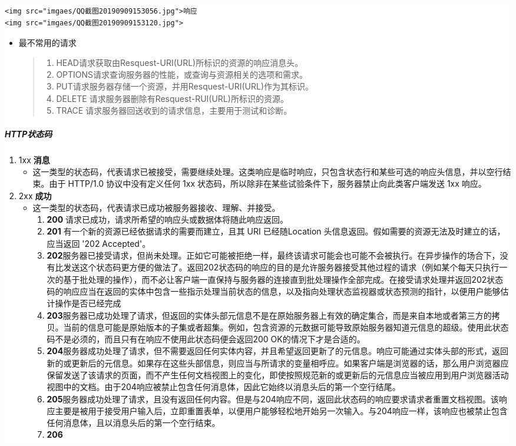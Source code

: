     <img src="imgaes/QQ截图20190909153056.jpg">响应
    <img src="imgaes/QQ截图20190909153120.jpg">
* 最不常用的请求
    > 1. HEAD请求获取由Resquest-URI(URL)所标识的资源的响应消息头。
    > 1. OPTIONS请求查询服务器的性能，或查询与资源相关的选项和需求。
    > 1. PUT请求服务器存储一个资源，并用Resquest-URI(URL)作为其标识。
    > 1. DELETE 请求服务器删除有Resquest-RUI(URL)所标识的资源。
    > 1. TRACE 请求服务器回送收到的请求信息，主要用于测试和诊断。



##### HTTP状态码
1. 1xx **消息**
    * 这一类型的状态码，代表请求已被接受，需要继续处理。这类响应是临时响应，只包含状态行和某些可选的响应头信息，并以空行结束。由于 HTTP/1.0 协议中没有定义任何 1xx 状态码，所以除非在某些试验条件下，服务器禁止向此类客户端发送 1xx 响应。
1. 2xx  **成功**
    * 这一类型的状态码，代表请求已成功被服务器接收、理解、并接受。
        1. **200**
        请求已成功，请求所希望的响应头或数据体将随此响应返回。
        1. **201**
        有一个新的资源已经依据请求的需要而建立，且其 URI 已经随Location 头信息返回。假如需要的资源无法及时建立的话，应当返回 '202 Accepted'。
        1. **202**服务器已接受请求，但尚未处理。正如它可能被拒绝一样，最终该请求可能会也可能不会被执行。在异步操作的场合下，没有比发送这个状态码更方便的做法了。返回202状态码的响应的目的是允许服务器接受其他过程的请求（例如某个每天只执行一次的基于批处理的操作），而不必让客户端一直保持与服务器的连接直到批处理操作全部完成。在接受请求处理并返回202状态码的响应应当在返回的实体中包含一些指示处理当前状态的信息，以及指向处理状态监视器或状态预测的指针，以便用户能够估计操作是否已经完成
        1. **203**服务器已成功处理了请求，但返回的实体头部元信息不是在原始服务器上有效的确定集合，而是来自本地或者第三方的拷贝。当前的信息可能是原始版本的子集或者超集。例如，包含资源的元数据可能导致原始服务器知道元信息的超级。使用此状态码不是必须的，而且只有在响应不使用此状态码便会返回200 OK的情况下才是合适的。
        1. **204**服务器成功处理了请求，但不需要返回任何实体内容，并且希望返回更新了的元信息。响应可能通过实体头部的形式，返回新的或更新后的元信息。如果存在这些头部信息，则应当与所请求的变量相呼应。如果客户端是浏览器的话，那么用户浏览器应保留发送了该请求的页面，而不产生任何文档视图上的变化，即使按照规范新的或更新后的元信息应当被应用到用户浏览器活动视图中的文档。由于204响应被禁止包含任何消息体，因此它始终以消息头后的第一个空行结尾。
        1. **205**服务器成功处理了请求，且没有返回任何内容。但是与204响应不同，返回此状态码的响应要求请求者重置文档视图。该响应主要是被用于接受用户输入后，立即重置表单，以便用户能够轻松地开始另一次输入。与204响应一样，该响应也被禁止包含任何消息体，且以消息头后的第一个空行结束。
        1. **206**
